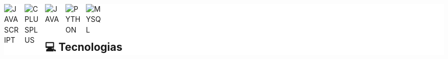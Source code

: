 <img
align="left"
alt="JAVASCRIPT"
title="JAVASCRIPT"
width="30px"
style="padding-right: 10px"
src="https://cdn.jsdelivr.net/gh/devicons/devicon@latest/icons/javascript/javascript-original.svg" />
          
<img
align="left"
alt="CPLUSPLUS"
title="CPLUSPLUS"
width="30px"
style="padding-right: 10px"
src="https://cdn.jsdelivr.net/gh/devicons/devicon@latest/icons/cplusplus/cplusplus-original.svg" />
  
<img
align="left"
alt="JAVA"
title="JAVA"
width="30px"
style="padding-right: 10px"
src="https://cdn.jsdelivr.net/gh/devicons/devicon@latest/icons/java/java-original.svg" />

<img
align="left"
alt="PYTHON"
title="PYTHON"
width="30px"
style="padding-right: 10px"
src="https://cdn.jsdelivr.net/gh/devicons/devicon@latest/icons/python/python-original.svg" />

<img
align="left"
alt="MYSQL"
title="MYSQL"
width="30px"
style="padding-right: 10px"
src="https://cdn.jsdelivr.net/gh/devicons/devicon@latest/icons/mysql/mysql-original-wordmark.svg" />
          
</div>    

<br>
<br>

## 💻 Tecnologias

<div>
